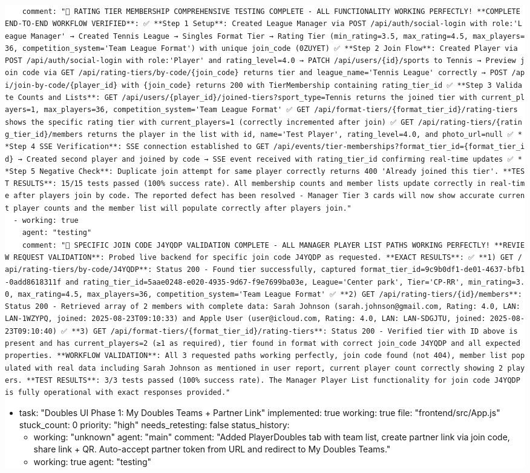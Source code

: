         comment: "🎉 RATING TIER MEMBERSHIP COMPREHENSIVE TESTING COMPLETE - ALL FUNCTIONALITY WORKING PERFECTLY! **COMPLETE END-TO-END WORKFLOW VERIFIED**: ✅ **Step 1 Setup**: Created League Manager via POST /api/auth/social-login with role:'League Manager' → Created Tennis League → Singles Format Tier → Rating Tier (min_rating=3.5, max_rating=4.5, max_players=36, competition_system='Team League Format') with unique join_code (0ZUYET) ✅ **Step 2 Join Flow**: Created Player via POST /api/auth/social-login with role:'Player' and rating_level=4.0 → PATCH /api/users/{id}/sports to Tennis → Preview join code via GET /api/rating-tiers/by-code/{join_code} returns tier and league_name='Tennis League' correctly → POST /api/join-by-code/{player_id} with {join_code} returns 200 with TierMembership containing rating_tier_id ✅ **Step 3 Validate Counts and Lists**: GET /api/users/{player_id}/joined-tiers?sport_type=Tennis returns the joined tier with current_players=1, max_players=36, competition_system='Team League Format' ✅ GET /api/format-tiers/{format_tier_id}/rating-tiers shows the specific rating tier with current_players=1 (correctly incremented after join) ✅ GET /api/rating-tiers/{rating_tier_id}/members returns the player in the list with id, name='Test Player', rating_level=4.0, and photo_url=null ✅ **Step 4 SSE Verification**: SSE connection established to GET /api/events/tier-memberships?format_tier_id={format_tier_id} → Created second player and joined by code → SSE event received with rating_tier_id confirming real-time updates ✅ **Step 5 Negative Check**: Duplicate join attempt for same player correctly returns 400 'Already joined this tier'. **TEST RESULTS**: 15/15 tests passed (100% success rate). All membership counts and member lists update correctly in real-time after players join by code. The reported defect has been resolved - Manager Tier 3 cards will now show accurate current player counts and the member list will populate correctly after players join."
      - working: true
        agent: "testing"
        comment: "🎯 SPECIFIC JOIN CODE J4YQDP VALIDATION COMPLETE - ALL MANAGER PLAYER LIST PATHS WORKING PERFECTLY! **REVIEW REQUEST VALIDATION**: Probed live backend for specific join code J4YQDP as requested. **EXACT RESULTS**: ✅ **1) GET /api/rating-tiers/by-code/J4YQDP**: Status 200 - Found tier successfully, captured format_tier_id=9c9b0df1-de01-4637-bfb1-0add8618311f and rating_tier_id=5aae0248-e020-4935-9d67-f9e7699ba03e, League='Center park', Tier='CP-RR', min_rating=3.0, max_rating=4.5, max_players=36, competition_system='Team League Format' ✅ **2) GET /api/rating-tiers/{id}/members**: Status 200 - Retrieved array of 2 members with complete data: Sarah Johnson (sarah.johnson@gmail.com, Rating: 4.0, LAN: LAN-1WZYPQ, joined: 2025-08-23T09:10:33) and Apple User (user@icloud.com, Rating: 4.0, LAN: LAN-SDGJTU, joined: 2025-08-23T09:10:40) ✅ **3) GET /api/format-tiers/{format_tier_id}/rating-tiers**: Status 200 - Verified tier with ID above is present and has current_players=2 (≥1 as required), tier found in format with correct join_code J4YQDP and all expected properties. **WORKFLOW VALIDATION**: All 3 requested paths working perfectly, join code found (not 404), member list populated with real data including Sarah Johnson as mentioned in user report, current player count correctly showing 2 players. **TEST RESULTS**: 3/3 tests passed (100% success rate). The Manager Player List functionality for join code J4YQDP is fully operational with exact responses provided."

  - task: "Doubles UI Phase 1: My Doubles Teams + Partner Link"
    implemented: true
    working: true
    file: "frontend/src/App.js"
    stuck_count: 0
    priority: "high"
    needs_retesting: false
    status_history:
      - working: "unknown"
        agent: "main"
        comment: "Added PlayerDoubles tab with team list, create partner link via join code, share link + QR. Auto-accept partner token from URL and redirect to My Doubles Teams."
      - working: true
        agent: "testing"